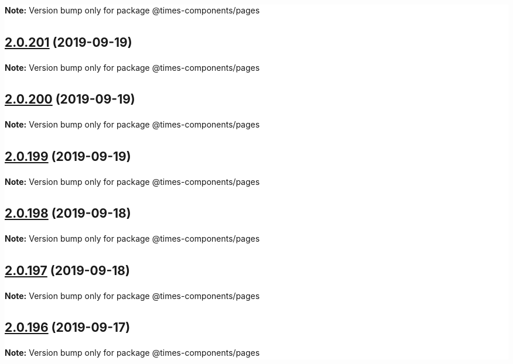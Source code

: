 **Note:** Version bump only for package @times-components/pages





## [2.0.201](https://github.com/newsuk/times-components/compare/@times-components/pages@2.0.200...@times-components/pages@2.0.201) (2019-09-19)

**Note:** Version bump only for package @times-components/pages





## [2.0.200](https://github.com/newsuk/times-components/compare/@times-components/pages@2.0.199...@times-components/pages@2.0.200) (2019-09-19)

**Note:** Version bump only for package @times-components/pages





## [2.0.199](https://github.com/newsuk/times-components/compare/@times-components/pages@2.0.198...@times-components/pages@2.0.199) (2019-09-19)

**Note:** Version bump only for package @times-components/pages





## [2.0.198](https://github.com/newsuk/times-components/compare/@times-components/pages@2.0.197...@times-components/pages@2.0.198) (2019-09-18)

**Note:** Version bump only for package @times-components/pages





## [2.0.197](https://github.com/newsuk/times-components/compare/@times-components/pages@2.0.196...@times-components/pages@2.0.197) (2019-09-18)

**Note:** Version bump only for package @times-components/pages





## [2.0.196](https://github.com/newsuk/times-components/compare/@times-components/pages@2.0.195...@times-components/pages@2.0.196) (2019-09-17)

**Note:** Version bump only for package @times-components/pages
